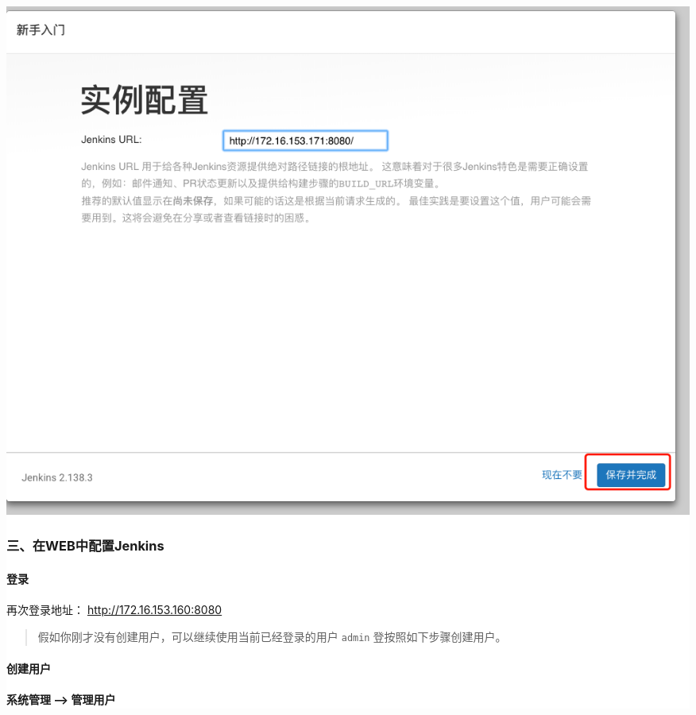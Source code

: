 ![image-20181117101451928](assets/image-20181117101451928-2420892.png)







### 三、在WEB中配置Jenkins



#### 登录

再次登录地址： http://172.16.153.160:8080

> 假如你刚才没有创建用户，可以继续使用当前已经登录的用户 `admin` 登按照如下步骤创建用户。

#### 创建用户



**系统管理 --> 管理用户**
